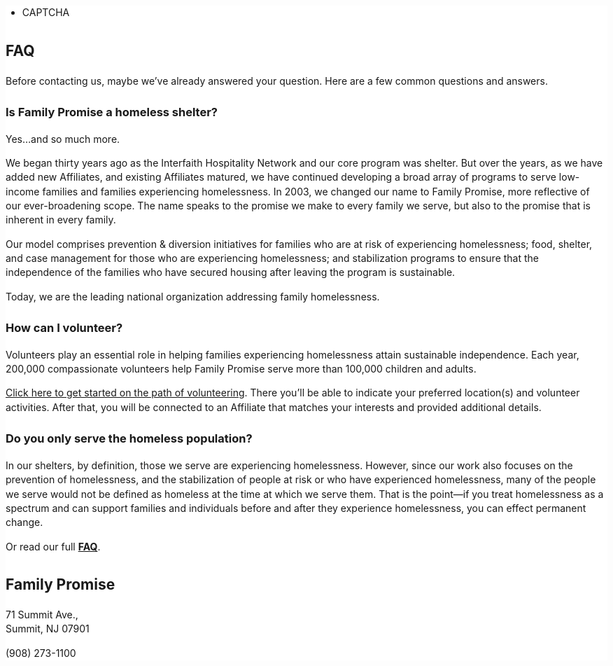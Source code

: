 - <span id="field_2_2">CAPTCHA</span>

## FAQ

Before contacting us, maybe we’ve already answered your question. Here are a few common questions and answers.

### Is Family Promise a homeless shelter?

Yes…and so much more.

We began thirty years ago as the Interfaith Hospitality Network and our core program was shelter. But over the years, as we have added new Affiliates, and existing Affiliates matured, we have continued developing a broad array of programs to serve low-income families and families experiencing homelessness. In 2003, we changed our name to Family Promise, more reflective of our ever-broadening scope. The name speaks to the promise we make to every family we serve, but also to the promise that is inherent in every family.

Our model comprises prevention & diversion initiatives for families who are at risk of experiencing homelessness; food, shelter, and case management for those who are experiencing homelessness; and stabilization programs to ensure that the independence of the families who have secured housing after leaving the program is sustainable.

Today, we are the leading national organization addressing family homelessness.

### How can I volunteer?

Volunteers play an essential role in helping families experiencing homelessness attain sustainable independence. Each year, 200,000 compassionate volunteers help Family Promise serve more than 100,000 children and adults.

[Click here to get started on the path of volunteering](https://volunteer.familypromise.org/). There you’ll be able to indicate your preferred location(s) and volunteer activities. After that, you will be connected to an Affiliate that matches your interests and provided additional details.

### Do you only serve the homeless population?

In our shelters, by definition, those we serve are experiencing homelessness. However, since our work also focuses on the prevention of homelessness, and the stabilization of people at risk or who have experienced homelessness, many of the people we serve would not be defined as homeless at the time at which we serve them. That is the point—if you treat homelessness as a spectrum and can support families and individuals before and after they experience homelessness, you can effect permanent change.

Or read our full [**FAQ**](family-promise-faqs/index.html).

## Family Promise

71 Summit Ave.,  
Summit, NJ 07901

(908) 273-1100
